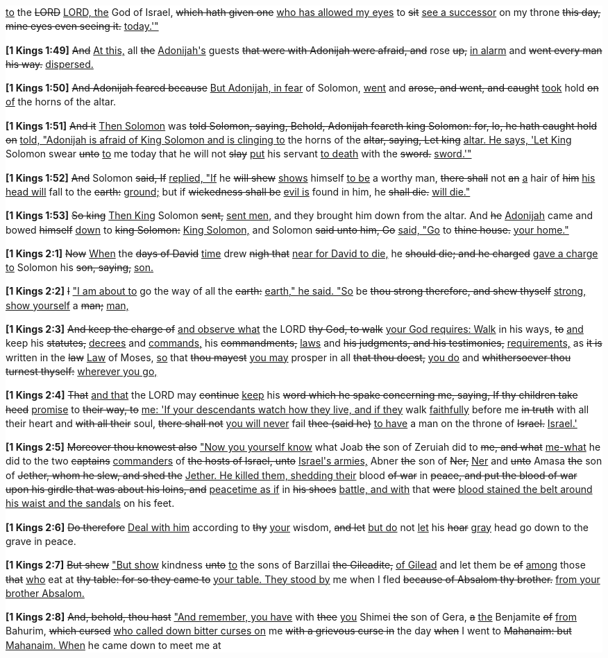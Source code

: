 <ins>to</ins> the <del>LORD</del> <ins>LORD, the</ins> God of Israel, <del>which hath given one</del> <ins>who has allowed my eyes</ins> to <del>sit</del> <ins>see a successor</ins> on my throne <del>this day, mine eyes even seeing it.</del> <ins>today.'"</ins></p><p><b>[1 Kings 1:49]</b> <del>And</del> <ins>At this,</ins> all <del>the</del> <ins>Adonijah's</ins> guests <del>that were with Adonijah were afraid, and</del> rose <del>up,</del> <ins>in alarm</ins> and <del>went every man his way.</del> <ins>dispersed.</ins></p><p><b>[1 Kings 1:50]</b> <del>And Adonijah feared because</del> <ins>But Adonijah, in fear</ins> of Solomon, <ins>went</ins> and <del>arose, and went, and caught</del> <ins>took</ins> hold <del>on</del> <ins>of</ins> the horns of the altar.</p><p><b>[1 Kings 1:51]</b> <del>And it</del> <ins>Then Solomon</ins> was <del>told Solomon, saying, Behold, Adonijah feareth king Solomon: for, lo, he hath caught hold on</del> <ins>told, "Adonijah is afraid of King Solomon and is clinging to</ins> the horns of the <del>altar, saying, Let king</del> <ins>altar. He says, 'Let King</ins> Solomon swear <del>unto</del> <ins>to</ins> me today that he will not <del>slay</del> <ins>put</ins> his servant <ins>to death</ins> with the <del>sword.</del> <ins>sword.'"</ins></p><p><b>[1 Kings 1:52]</b> <del>And</del> Solomon <del>said, If</del> <ins>replied, "If</ins> he <del>will shew</del> <ins>shows</ins> himself <ins>to be</ins> a worthy man, <del>there shall</del> not <del>an</del> <ins>a</ins> hair of <del>him</del> <ins>his head will</ins> fall to the <del>earth:</del> <ins>ground;</ins> but if <del>wickedness shall be</del> <ins>evil is</ins> found in him, he <del>shall die.</del> <ins>will die."</ins></p><p><b>[1 Kings 1:53]</b> <del>So king</del> <ins>Then King</ins> Solomon <del>sent,</del> <ins>sent men,</ins> and they brought him down from the altar. And <del>he</del> <ins>Adonijah</ins> came and bowed <del>himself</del> <ins>down</ins> to <del>king Solomon:</del> <ins>King Solomon,</ins> and Solomon <del>said unto him, Go</del> <ins>said, "Go</ins> to <del>thine house.</del> <ins>your home."</ins></p><p><b>[1 Kings 2:1]</b> <del>Now</del> <ins>When</ins> the <del>days of David</del> <ins>time</ins> drew <del>nigh that</del> <ins>near for David to die,</ins> he <del>should die; and he charged</del> <ins>gave a charge to</ins> Solomon his <del>son, saying,</del> <ins>son.</ins></p><p><b>[1 Kings 2:2]</b> <del>I</del> <ins>"I am about to</ins> go the way of all the <del>earth:</del> <ins>earth," he said. "So</ins> be <del>thou strong therefore, and shew thyself</del> <ins>strong, show yourself</ins> a <del>man;</del> <ins>man,</ins></p><p><b>[1 Kings 2:3]</b> <del>And keep the charge of</del> <ins>and observe what</ins> the LORD <del>thy God, to walk</del> <ins>your God requires: Walk</ins> in his ways, <del>to</del> <ins>and</ins> keep his <del>statutes,</del> <ins>decrees</ins> and <ins>commands,</ins> his <del>commandments,</del> <ins>laws</ins> and <del>his judgments, and his testimonies,</del> <ins>requirements,</ins> as <del>it is</del> written in the <del>law</del> <ins>Law</ins> of Moses, <ins>so</ins> that <del>thou mayest</del> <ins>you may</ins> prosper in all <del>that thou doest,</del> <ins>you do</ins> and <del>whithersoever thou turnest thyself:</del> <ins>wherever you go,</ins></p><p><b>[1 Kings 2:4]</b> <del>That</del> <ins>and that</ins> the LORD may <del>continue</del> <ins>keep</ins> his <del>word which he spake concerning me, saying, If thy children take heed</del> <ins>promise</ins> to <del>their way, to</del> <ins>me: 'If your descendants watch how they live, and if they</ins> walk <ins>faithfully</ins> before me <del>in truth</del> with all their heart and <del>with all their</del> soul, <del>there shall not</del> <ins>you will never</ins> fail <del>thee (said he)</del> <ins>to have</ins> a man on the throne of <del>Israel.</del> <ins>Israel.'</ins></p><p><b>[1 Kings 2:5]</b> <del>Moreover thou knowest also</del> <ins>"Now you yourself know</ins> what Joab <del>the</del> son of Zeruiah did to <del>me, and what</del> <ins>me-what</ins> he did to the two <del>captains</del> <ins>commanders</ins> of <del>the hosts of Israel, unto</del> <ins>Israel's armies,</ins> Abner <del>the</del> son of <del>Ner,</del> <ins>Ner</ins> and <del>unto</del> Amasa <del>the</del> son of <del>Jether, whom he slew, and shed the</del> <ins>Jether. He killed them, shedding their</ins> blood <del>of war</del> in <del>peace, and put the blood of war upon his girdle that was about his loins, and</del> <ins>peacetime as if</ins> in <del>his shoes</del> <ins>battle, and with</ins> that <del>were</del> <ins>blood stained the belt around his waist and the sandals</ins> on his feet.</p><p><b>[1 Kings 2:6]</b> <del>Do therefore</del> <ins>Deal with him</ins> according to <del>thy</del> <ins>your</ins> wisdom, <del>and let</del> <ins>but do</ins> not <ins>let</ins> his <del>hoar</del> <ins>gray</ins> head go down to the grave in peace.</p><p><b>[1 Kings 2:7]</b> <del>But shew</del> <ins>"But show</ins> kindness <del>unto</del> <ins>to</ins> the sons of Barzillai <del>the Gileadite,</del> <ins>of Gilead</ins> and let them be <del>of</del> <ins>among</ins> those <del>that</del> <ins>who</ins> eat at <del>thy table: for so they came to</del> <ins>your table. They stood by</ins> me when I fled <del>because of Absalom thy brother.</del> <ins>from your brother Absalom.</ins></p><p><b>[1 Kings 2:8]</b> <del>And, behold, thou hast</del> <ins>"And remember, you have</ins> with <del>thee</del> <ins>you</ins> Shimei <del>the</del> son of Gera, <del>a</del> <ins>the</ins> Benjamite <del>of</del> <ins>from</ins> Bahurim, <del>which cursed</del> <ins>who called down bitter curses on</ins> me <del>with a grievous curse in</del> the day <del>when</del> I went to <del>Mahanaim: but</del> <ins>Mahanaim. When</ins> he came down to meet me at
